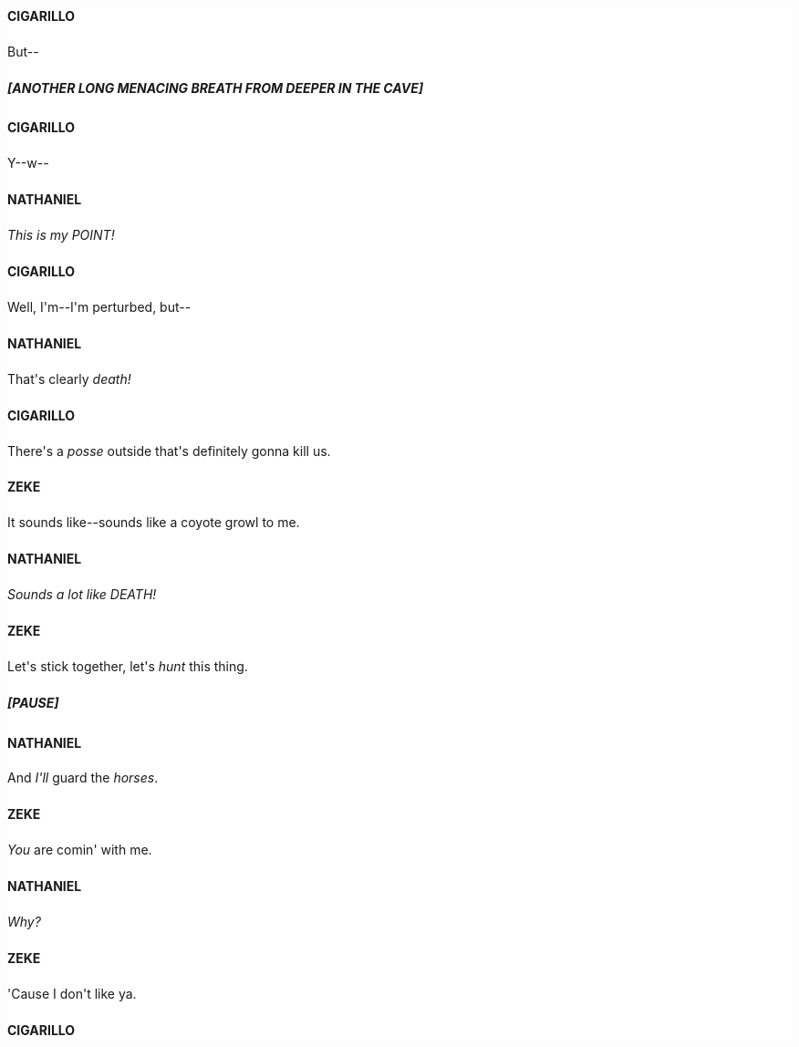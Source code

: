 #### CIGARILLO

But--

##### [ANOTHER LONG MENACING BREATH FROM DEEPER IN THE CAVE]

#### CIGARILLO

Y--w--

#### NATHANIEL

*This is my POINT!*

#### CIGARILLO

Well, I'm--I'm perturbed, but--

#### NATHANIEL

That's clearly *death!*

#### CIGARILLO

There's a *posse* outside that's definitely gonna kill us.

#### ZEKE

It sounds like--sounds like a coyote growl to me.

#### NATHANIEL

*Sounds a lot like DEATH!*

#### ZEKE

Let's stick together, let's *hunt* this thing.

##### [PAUSE]

#### NATHANIEL

And *I'll* guard the *horses*.

#### ZEKE

*You* are comin' with me.

#### NATHANIEL

*Why?*

#### ZEKE

'Cause I don't like ya.

#### CIGARILLO
